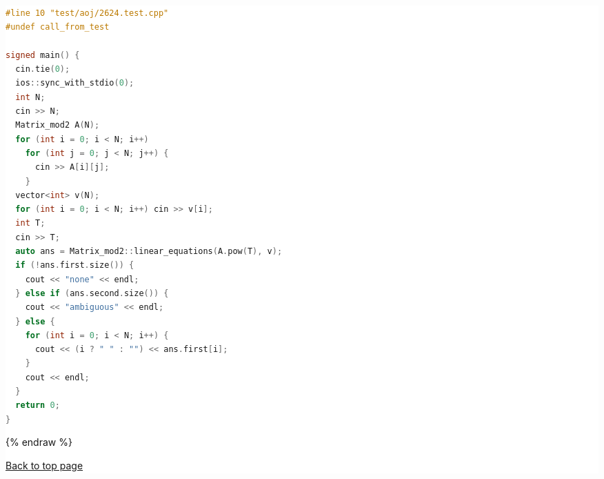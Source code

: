```cpp
#line 10 "test/aoj/2624.test.cpp"
#undef call_from_test

signed main() {
  cin.tie(0);
  ios::sync_with_stdio(0);
  int N;
  cin >> N;
  Matrix_mod2 A(N);
  for (int i = 0; i < N; i++)
    for (int j = 0; j < N; j++) {
      cin >> A[i][j];
    }
  vector<int> v(N);
  for (int i = 0; i < N; i++) cin >> v[i];
  int T;
  cin >> T;
  auto ans = Matrix_mod2::linear_equations(A.pow(T), v);
  if (!ans.first.size()) {
    cout << "none" << endl;
  } else if (ans.second.size()) {
    cout << "ambiguous" << endl;
  } else {
    for (int i = 0; i < N; i++) {
      cout << (i ? " " : "") << ans.first[i];
    }
    cout << endl;
  }
  return 0;
}

```
{% endraw %}

<a href="../../../index.html">Back to top page</a>

